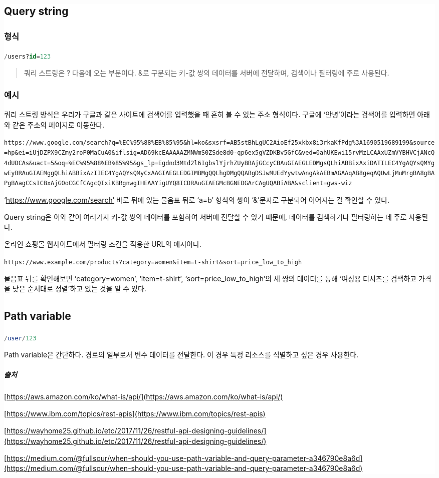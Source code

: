 ## Query string

### 형식

```sql
/users?id=123
```

> 쿼리 스트링은 ? 다음에 오는 부분이다. &로 구분되는 키-값 쌍의 데이터를 서버에 전달하며, 검색이나 필터링에 주로 사용된다.

### 예시

쿼리 스트링 방식은 우리가 구글과 같은 사이트에 검색어를 입력했을 때 흔히 볼 수 있는 주소 형식이다. 구글에 ‘안녕’이라는 검색어를 입력하면 아래와 같은 주소의 페이지로 이동한다.

```
https://www.google.com/search?q=%EC%95%88%EB%85%95&hl=ko&sxsrf=AB5stBhLgUC2AioEf25xkbx8i3rkaKfPdg%3A1690519689199&source=hp&ei=iUjDZPX9CZmy2roP0MaCuA0&iflsig=AD69kcEAAAAAZMNWmS0ZSde8d0-qp6ex5gVZDKBv5GfC&ved=0ahUKEwi15rvMzLCAAxUZmVYBHVCjANcQ4dUDCAs&uact=5&oq=%EC%95%88%EB%85%95&gs_lp=Egdnd3Mtd2l6IgbslYjrhZUyBBAjGCcyCBAuGIAEGLEDMgsQLhiABBixAxiDATILEC4YgAQYsQMYgwEyBRAuGIAEMggQLhiABBixAzIIEC4YgAQYsQMyCxAAGIAEGLEDGIMBMgQQLhgDMgQQABgDSJwMUEdYywtwAngAkAEBmAGAAqAB8geqAQUwLjMuMrgBA8gBAPgBAagCCsICBxAjGOoCGCfCAgcQIxiKBRgnwgIHEAAYigUYQ8ICDRAuGIAEGMcBGNEDGArCAgUQABiABA&sclient=gws-wiz
```

‘https://www.google.com/search’ 바로 뒤에 있는 물음표 뒤로 ‘a=b’ 형식의 쌍이 ‘&’문자로 구분되어 이어지는 걸 확인할 수 있다.

Query string은 이와 같이 여러가지 키-값 쌍의 데이터를 포함하여 서버에 전달할 수 있기 때문에, 데이터를 검색하거나 필터링하는 데 주로 사용된다.

온라인 쇼핑몰 웹사이트에서 필터링 조건을 적용한 URL의 예시이다.

```
https://www.example.com/products?category=women&item=t-shirt&sort=price_low_to_high
```

물음표 뒤를 확인해보면 ‘category=women’, ‘item=t-shirt’, ‘sort=price_low_to_high’의 세 쌍의 데이터를 통해 ‘여성용 티셔츠를 검색하고 가격을 낮은 순서대로 정렬’하고 있는 것을 알 수 있다.

## Path variable

```sql
/user/123
```

Path variable은 간단하다. 경로의 일부로서 변수 데이터를 전달한다. 이 경우 특정 리소스를 식별하고 싶은 경우 사용한다.

##### 출처

[https://aws.amazon.com/ko/what-is/api/](https://aws.amazon.com/ko/what-is/api/)

[https://www.ibm.com/topics/rest-apis](https://www.ibm.com/topics/rest-apis)

[https://wayhome25.github.io/etc/2017/11/26/restful-api-designing-guidelines/](https://wayhome25.github.io/etc/2017/11/26/restful-api-designing-guidelines/)

[https://medium.com/@fullsour/when-should-you-use-path-variable-and-query-parameter-a346790e8a6d](https://medium.com/@fullsour/when-should-you-use-path-variable-and-query-parameter-a346790e8a6d)
